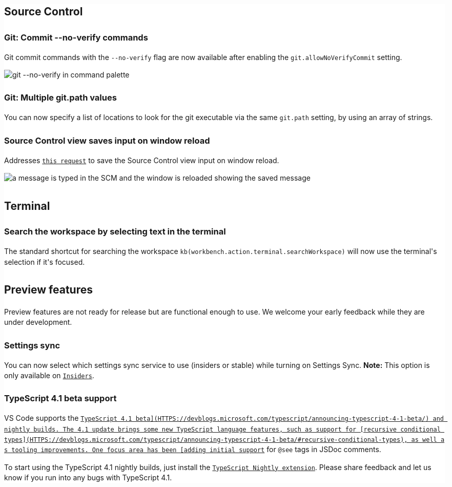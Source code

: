 ## Source Control

### Git: Commit --no-verify commands

Git commit commands with the `--no-verify` flag are now available after enabling the `git.allowNoVerifyCommit` setting.

![`git --no-verify in command palette`](images/1_50/git-no-verify.png)

### Git: Multiple git.path values

You can now specify a list of locations to look for the git executable via the same `git.path` setting, by using an array of strings.

### Source Control view saves input on window reload

Addresses [`this request`](HTTPS://github.com/microsoft/vscode/issues/41232) to save the Source Control view input on window reload.

![`a message is typed in the SCM and the window is reloaded showing the saved message`](images/1_50/scm-saves.gif)

## Terminal

### Search the workspace by selecting text in the terminal

The standard shortcut for searching the workspace `kb(workbench.action.terminal.searchWorkspace)` will now use the terminal's selection if it's focused.

## Preview features

Preview features are not ready for release but are functional enough to use. We welcome your early feedback while they are under development.

### Settings sync

You can now select which settings sync service to use (insiders or stable) while turning on Settings Sync. **Note:** This option is only available on [`Insiders`](HTTPS://code.visualstudio.com/insiders).

### TypeScript 4.1 beta support

VS Code supports the [`TypeScript 4.1 beta](HTTPS://devblogs.microsoft.com/typescript/announcing-typescript-4-1-beta/) and nightly builds. The 4.1 update brings some new TypeScript language features, such as support for [recursive conditional types](HTTPS://devblogs.microsoft.com/typescript/announcing-typescript-4-1-beta/#recursive-conditional-types), as well as tooling improvements. One focus area has been [adding initial support`](HTTPS://devblogs.microsoft.com/typescript/announcing-typescript-4-1-beta/#jsdoc-see-tag) for `@see` tags in JSDoc comments.

To start using the TypeScript 4.1 nightly builds, just install the [`TypeScript Nightly extension`](HTTPS://marketplace.visualstudio.com/items?itemName=ms-vscode.vscode-typescript-next). Please share feedback and let us know if you run into any bugs with TypeScript 4.1.
